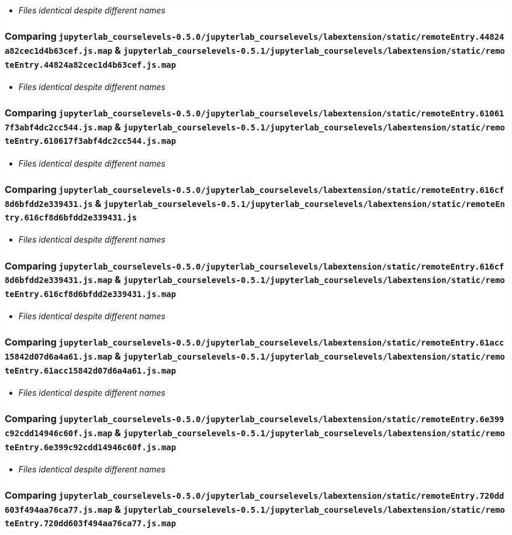  * *Files identical despite different names*

### Comparing `jupyterlab_courselevels-0.5.0/jupyterlab_courselevels/labextension/static/remoteEntry.44824a82cec1d4b63cef.js.map` & `jupyterlab_courselevels-0.5.1/jupyterlab_courselevels/labextension/static/remoteEntry.44824a82cec1d4b63cef.js.map`

 * *Files identical despite different names*

### Comparing `jupyterlab_courselevels-0.5.0/jupyterlab_courselevels/labextension/static/remoteEntry.610617f3abf4dc2cc544.js.map` & `jupyterlab_courselevels-0.5.1/jupyterlab_courselevels/labextension/static/remoteEntry.610617f3abf4dc2cc544.js.map`

 * *Files identical despite different names*

### Comparing `jupyterlab_courselevels-0.5.0/jupyterlab_courselevels/labextension/static/remoteEntry.616cf8d6bfdd2e339431.js` & `jupyterlab_courselevels-0.5.1/jupyterlab_courselevels/labextension/static/remoteEntry.616cf8d6bfdd2e339431.js`

 * *Files identical despite different names*

### Comparing `jupyterlab_courselevels-0.5.0/jupyterlab_courselevels/labextension/static/remoteEntry.616cf8d6bfdd2e339431.js.map` & `jupyterlab_courselevels-0.5.1/jupyterlab_courselevels/labextension/static/remoteEntry.616cf8d6bfdd2e339431.js.map`

 * *Files identical despite different names*

### Comparing `jupyterlab_courselevels-0.5.0/jupyterlab_courselevels/labextension/static/remoteEntry.61acc15842d07d6a4a61.js.map` & `jupyterlab_courselevels-0.5.1/jupyterlab_courselevels/labextension/static/remoteEntry.61acc15842d07d6a4a61.js.map`

 * *Files identical despite different names*

### Comparing `jupyterlab_courselevels-0.5.0/jupyterlab_courselevels/labextension/static/remoteEntry.6e399c92cdd14946c60f.js.map` & `jupyterlab_courselevels-0.5.1/jupyterlab_courselevels/labextension/static/remoteEntry.6e399c92cdd14946c60f.js.map`

 * *Files identical despite different names*

### Comparing `jupyterlab_courselevels-0.5.0/jupyterlab_courselevels/labextension/static/remoteEntry.720dd603f494aa76ca77.js.map` & `jupyterlab_courselevels-0.5.1/jupyterlab_courselevels/labextension/static/remoteEntry.720dd603f494aa76ca77.js.map`
